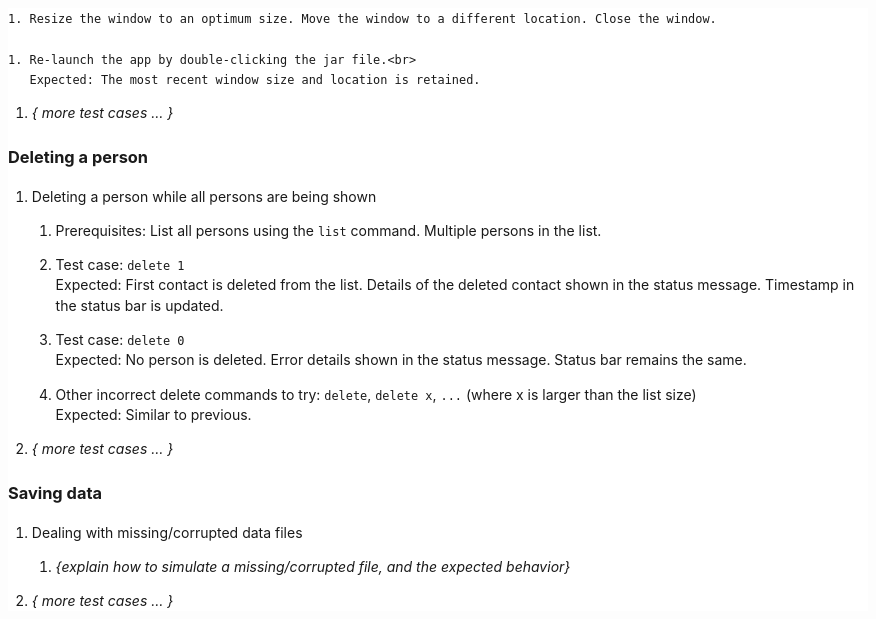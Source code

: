     1. Resize the window to an optimum size. Move the window to a different location. Close the window.

    1. Re-launch the app by double-clicking the jar file.<br>
       Expected: The most recent window size and location is retained.

1. _{ more test cases …​ }_

### Deleting a person

1. Deleting a person while all persons are being shown

    1. Prerequisites: List all persons using the `list` command. Multiple persons in the list.

    1. Test case: `delete 1`<br>
       Expected: First contact is deleted from the list. Details of the deleted contact shown in the status message. Timestamp in the status bar is updated.

    1. Test case: `delete 0`<br>
       Expected: No person is deleted. Error details shown in the status message. Status bar remains the same.

    1. Other incorrect delete commands to try: `delete`, `delete x`, `...` (where x is larger than the list size)<br>
       Expected: Similar to previous.

1. _{ more test cases …​ }_

### Saving data

1. Dealing with missing/corrupted data files

    1. _{explain how to simulate a missing/corrupted file, and the expected behavior}_

2. _{ more test cases …​ }_       
